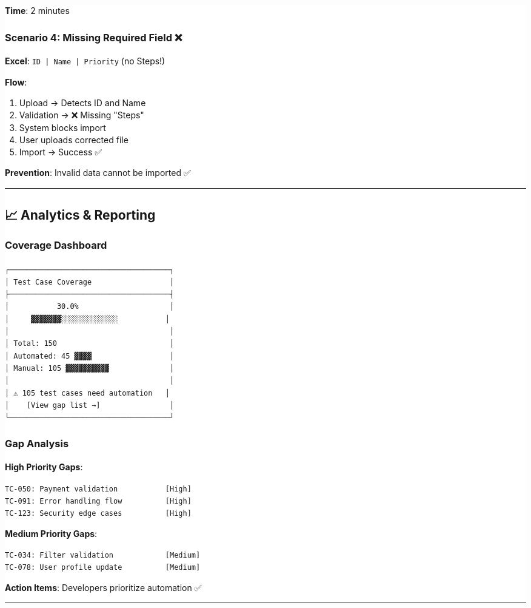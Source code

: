 **Time**: 2 minutes

### Scenario 4: Missing Required Field ❌

**Excel**: `ID | Name | Priority` (no Steps!)

**Flow**:
1. Upload → Detects ID and Name
2. Validation → ❌ Missing "Steps"
3. System blocks import
4. User uploads corrected file
5. Import → Success ✅

**Prevention**: Invalid data cannot be imported ✅

---

## 📈 **Analytics & Reporting**

### Coverage Dashboard

```
┌─────────────────────────────────────┐
│ Test Case Coverage                  │
├─────────────────────────────────────┤
│           30.0%                     │
│     ▓▓▓▓▓▓▓░░░░░░░░░░░░░           │
│                                     │
│ Total: 150                          │
│ Automated: 45 ▓▓▓▓                  │
│ Manual: 105 ▓▓▓▓▓▓▓▓▓▓              │
│                                     │
│ ⚠️ 105 test cases need automation   │
│    [View gap list →]                │
└─────────────────────────────────────┘
```

### Gap Analysis

**High Priority Gaps**:
```
TC-050: Payment validation           [High]
TC-091: Error handling flow          [High]
TC-123: Security edge cases          [High]
```

**Medium Priority Gaps**:
```
TC-034: Filter validation            [Medium]
TC-078: User profile update          [Medium]
```

**Action Items**: Developers prioritize automation ✅

---
